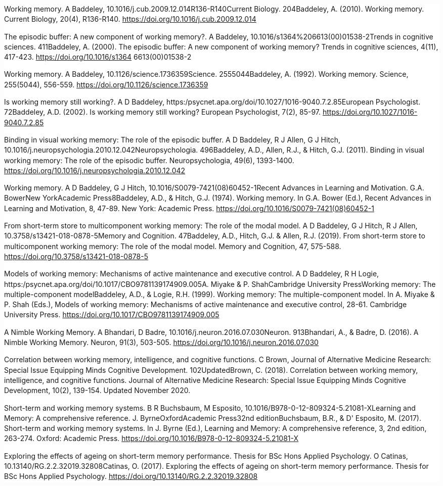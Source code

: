 Working memory. A Baddeley, 10.1016/j.cub.2009.12.014R136-R140Current Biology. 204Baddeley, A. (2010). Working memory. Current Biology, 20(4), R136-R140. https://doi.org/10.1016/j.cub.2009.12.014

The episodic buffer: A new component of working memory?. A Baddeley, 10.1016/s1364%206613(00)01538-2Trends in cognitive sciences. 411Baddeley, A. (2000). The episodic buffer: A new component of working memory? Trends in cognitive sciences, 4(11), 417-423. https://doi.org/10.1016/s1364 6613(00)01538-2

Working memory. A Baddeley, 10.1126/science.1736359Science. 2555044Baddeley, A. (1992). Working memory. Science, 255(5044), 556-559. https://doi.org/10.1126/science.1736359

Is working memory still working?. A D Baddeley, https:/psycnet.apa.org/doi/10.1027/1016-9040.7.2.85European Psychologist. 72Baddeley, A.D. (2002). Is working memory still working? European Psychologist, 7(2), 85-97. https://doi.org/10.1027/1016-9040.7.2.85

Binding in visual working memory: The role of the episodic buffer. A D Baddeley, R J Allen, G J Hitch, 10.1016/j.neuropsychologia.2010.12.042Neuropsychologia. 496Baddeley, A.D., Allen, R.J., & Hitch, G.J. (2011). Binding in visual working memory: The role of the episodic buffer. Neuropsychologia, 49(6), 1393-1400. https://doi.org/10.1016/j.neuropsychologia.2010.12.042

Working memory. A D Baddeley, G J Hitch, 10.1016/S0079-7421(08)60452-1Recent Advances in Learning and Motivation. G.A. BowerNew YorkAcademic Press8Baddeley, A.D., & Hitch, G.J. (1974). Working memory. In G.A. Bower (Ed.), Recent Advances in Learning and Motivation, 8, 47-89. New York: Academic Press. https://doi.org/10.1016/S0079-7421(08)60452-1

From short-term store to multicomponent working memory: The role of the modal model. A D Baddeley, G J Hitch, R J Allen, 10.3758/s13421-018-0878-5Memory and Cognition. 47Baddeley, A.D., Hitch, G.J. & Allen, R.J. (2019). From short-term store to multicomponent working memory: The role of the modal model. Memory and Cognition, 47, 575-588. https://doi.org/10.3758/s13421-018-0878-5

Models of working memory: Mechanisms of active maintenance and executive control. A D Baddeley, R H Logie, https:/psycnet.apa.org/doi/10.1017/CBO9781139174909.005A. Miyake & P. ShahCambridge University PressWorking memory: The multiple-component modelBaddeley, A.D., & Logie, R.H. (1999). Working memory: The multiple-component model. In A. Miyake & P. Shah (Eds.), Models of working memory: Mechanisms of active maintenance and executive control, 28-61. Cambridge University Press. https://doi.org/10.1017/CBO9781139174909.005

A Nimble Working Memory. A Bhandari, D Badre, 10.1016/j.neuron.2016.07.030Neuron. 913Bhandari, A., & Badre, D. (2016). A Nimble Working Memory. Neuron, 91(3), 503-505. https://doi.org/10.1016/j.neuron.2016.07.030

Correlation between working memory, intelligence, and cognitive functions. C Brown, Journal of Alternative Medicine Research: Special Issue Equipping Minds Cognitive Development. 102UpdatedBrown, C. (2018). Correlation between working memory, intelligence, and cognitive functions. Journal of Alternative Medicine Research: Special Issue Equipping Minds Cognitive Development, 10(2), 139-154. Updated November 2020.

Short-term and working memory systems. B R Buchsbaum, M Esposito, 10.1016/B978-0-12-809324-5.21081-XLearning and Memory: A comprehensive reference. J. ByrneOxfordAcademic Press32nd editionBuchsbaum, B.R., & D' Esposito, M. (2017). Short-term and working memory systems. In J. Byrne (Ed.), Learning and Memory: A comprehensive reference, 3, 2nd edition, 263-274. Oxford: Academic Press. https://doi.org/10.1016/B978-0-12-809324-5.21081-X

Exploring the effects of ageing on short-term memory performance. Thesis for BSc Hons Applied Psychology. O Catinas, 10.13140/RG.2.2.32019.32808Catinas, O. (2017). Exploring the effects of ageing on short-term memory performance. Thesis for BSc Hons Applied Psychology. https://doi.org/10.13140/RG.2.2.32019.32808
